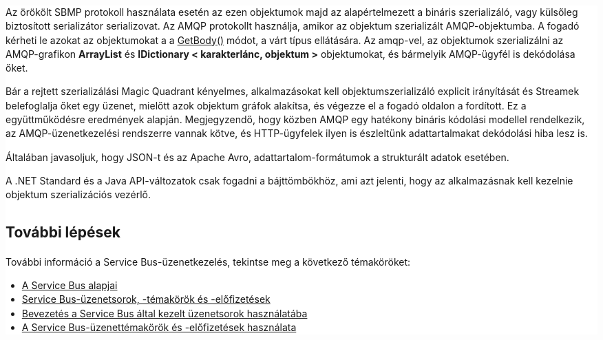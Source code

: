Az örökölt SBMP protokoll használata esetén az ezen objektumok majd az alapértelmezett a bináris szerializáló, vagy külsőleg biztosított serializátor serializovat. Az AMQP protokollt használja, amikor az objektum szerializált AMQP-objektumba. A fogadó kérheti le azokat az objektumokat a a [GetBody<T>()](/dotnet/api/microsoft.servicebus.messaging.brokeredmessage.getbody#Microsoft_ServiceBus_Messaging_BrokeredMessage_GetBody__1) módot, a várt típus ellátására. Az amqp-vel, az objektumok szerializálni az AMQP-grafikon **ArrayList** és **IDictionary < karakterlánc, objektum >** objektumokat, és bármelyik AMQP-ügyfél is dekódolása őket. 

Bár a rejtett szerializálási Magic Quadrant kényelmes, alkalmazásokat kell objektumszerializáló explicit irányítását és Streamek belefoglalja őket egy üzenet, mielőtt azok objektum gráfok alakítsa, és végezze el a fogadó oldalon a fordított. Ez a együttműködésre eredmények alapján. Megjegyzendő, hogy közben AMQP egy hatékony bináris kódolási modellel rendelkezik, az AMQP-üzenetkezelési rendszerre vannak kötve, és HTTP-ügyfelek ilyen is észleltünk adattartalmakat dekódolási hiba lesz is. 

Általában javasoljuk, hogy JSON-t és az Apache Avro, adattartalom-formátumok a strukturált adatok esetében.

A .NET Standard és a Java API-változatok csak fogadni a bájttömbökhöz, ami azt jelenti, hogy az alkalmazásnak kell kezelnie objektum szerializációs vezérlő. 

## <a name="next-steps"></a>További lépések

További információ a Service Bus-üzenetkezelés, tekintse meg a következő témaköröket:

* [A Service Bus alapjai](service-bus-fundamentals-hybrid-solutions.md)
* [Service Bus-üzenetsorok, -témakörök és -előfizetések](service-bus-queues-topics-subscriptions.md)
* [Bevezetés a Service Bus által kezelt üzenetsorok használatába](service-bus-dotnet-get-started-with-queues.md)
* [A Service Bus-üzenettémakörök és -előfizetések használata](service-bus-dotnet-how-to-use-topics-subscriptions.md)
